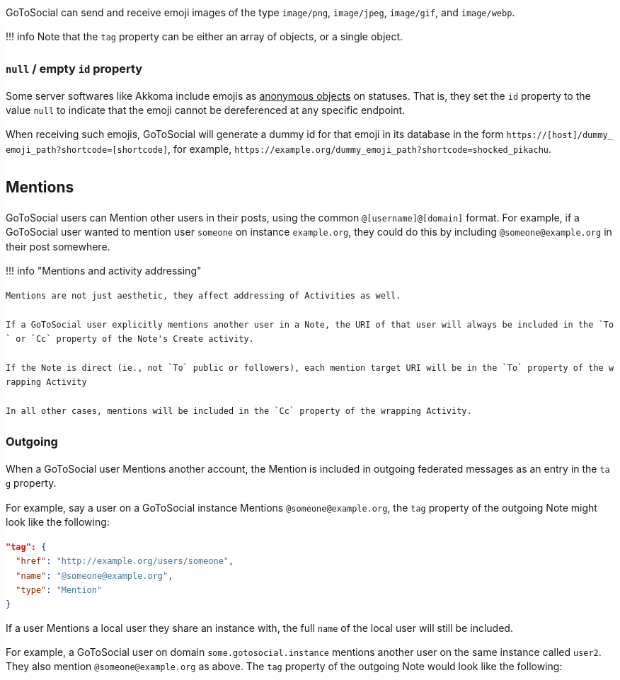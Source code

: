 GoToSocial can send and receive emoji images of the type `image/png`, `image/jpeg`, `image/gif`, and `image/webp`.

!!! info
    Note that the `tag` property can be either an array of objects, or a single object.

### `null` / empty `id` property

Some server softwares like Akkoma include emojis as [anonymous objects](https://www.w3.org/TR/activitypub/#obj-id) on statuses. That is, they set the `id` property to the value `null` to indicate that the emoji cannot be dereferenced at any specific endpoint.

When receiving such emojis, GoToSocial will generate a dummy id for that emoji in its database in the form `https://[host]/dummy_emoji_path?shortcode=[shortcode]`, for example, `https://example.org/dummy_emoji_path?shortcode=shocked_pikachu`.

## Mentions

GoToSocial users can Mention other users in their posts, using the common `@[username]@[domain]` format. For example, if a GoToSocial user wanted to mention user `someone` on instance `example.org`, they could do this by including `@someone@example.org` in their post somewhere.

!!! info "Mentions and activity addressing"
    
    Mentions are not just aesthetic, they affect addressing of Activities as well.
    
    If a GoToSocial user explicitly mentions another user in a Note, the URI of that user will always be included in the `To` or `Cc` property of the Note's Create activity.
    
    If the Note is direct (ie., not `To` public or followers), each mention target URI will be in the `To` property of the wrapping Activity
    
    In all other cases, mentions will be included in the `Cc` property of the wrapping Activity.

### Outgoing

When a GoToSocial user Mentions another account, the Mention is included in outgoing federated messages as an entry in the `tag` property.

For example, say a user on a GoToSocial instance Mentions `@someone@example.org`, the `tag` property of the outgoing Note might look like the following:

```json
"tag": {
  "href": "http://example.org/users/someone",
  "name": "@someone@example.org",
  "type": "Mention"
}
```

If a user Mentions a local user they share an instance with, the full `name` of the local user will still be included.

For example, a GoToSocial user on domain `some.gotosocial.instance` mentions another user on the same instance called `user2`. They also mention `@someone@example.org` as above. The `tag` property of the outgoing Note would look like the following:
